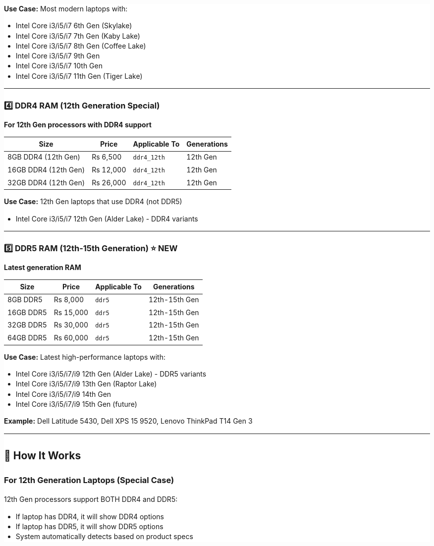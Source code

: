 **Use Case:** Most modern laptops with:
- Intel Core i3/i5/i7 6th Gen (Skylake)
- Intel Core i3/i5/i7 7th Gen (Kaby Lake)
- Intel Core i3/i5/i7 8th Gen (Coffee Lake)
- Intel Core i3/i5/i7 9th Gen
- Intel Core i3/i5/i7 10th Gen
- Intel Core i3/i5/i7 11th Gen (Tiger Lake)

---

### 4️⃣ DDR4 RAM (12th Generation Special)
**For 12th Gen processors with DDR4 support**

| Size | Price | Applicable To | Generations |
|------|-------|---------------|-------------|
| 8GB DDR4 (12th Gen) | Rs 6,500 | `ddr4_12th` | 12th Gen |
| 16GB DDR4 (12th Gen) | Rs 12,000 | `ddr4_12th` | 12th Gen |
| 32GB DDR4 (12th Gen) | Rs 26,000 | `ddr4_12th` | 12th Gen |

**Use Case:** 12th Gen laptops that use DDR4 (not DDR5)
- Intel Core i3/i5/i7 12th Gen (Alder Lake) - DDR4 variants

---

### 5️⃣ DDR5 RAM (12th-15th Generation) ⭐ NEW
**Latest generation RAM**

| Size | Price | Applicable To | Generations |
|------|-------|---------------|-------------|
| 8GB DDR5 | Rs 8,000 | `ddr5` | 12th-15th Gen |
| 16GB DDR5 | Rs 15,000 | `ddr5` | 12th-15th Gen |
| 32GB DDR5 | Rs 30,000 | `ddr5` | 12th-15th Gen |
| 64GB DDR5 | Rs 60,000 | `ddr5` | 12th-15th Gen |

**Use Case:** Latest high-performance laptops with:
- Intel Core i3/i5/i7/i9 12th Gen (Alder Lake) - DDR5 variants
- Intel Core i3/i5/i7/i9 13th Gen (Raptor Lake)
- Intel Core i3/i5/i7/i9 14th Gen
- Intel Core i3/i5/i7/i9 15th Gen (future)

**Example:** Dell Latitude 5430, Dell XPS 15 9520, Lenovo ThinkPad T14 Gen 3

---

## 🎯 How It Works

### For 12th Generation Laptops (Special Case)
12th Gen processors support BOTH DDR4 and DDR5:
- If laptop has DDR4, it will show DDR4 options
- If laptop has DDR5, it will show DDR5 options
- System automatically detects based on product specs
